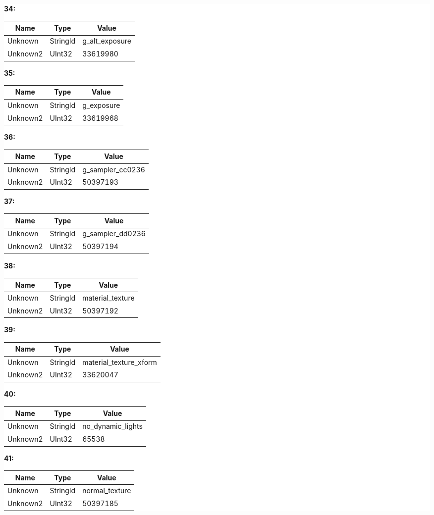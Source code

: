 
**34:**

Name	| Type	| Value
---	|---	|---	|
Unknown	|StringId	|g_alt_exposure
Unknown2	|UInt32	|33619980


**35:**

Name	| Type	| Value
---	|---	|---	|
Unknown	|StringId	|g_exposure
Unknown2	|UInt32	|33619968


**36:**

Name	| Type	| Value
---	|---	|---	|
Unknown	|StringId	|g_sampler_cc0236
Unknown2	|UInt32	|50397193


**37:**

Name	| Type	| Value
---	|---	|---	|
Unknown	|StringId	|g_sampler_dd0236
Unknown2	|UInt32	|50397194


**38:**

Name	| Type	| Value
---	|---	|---	|
Unknown	|StringId	|material_texture
Unknown2	|UInt32	|50397192


**39:**

Name	| Type	| Value
---	|---	|---	|
Unknown	|StringId	|material_texture_xform
Unknown2	|UInt32	|33620047


**40:**

Name	| Type	| Value
---	|---	|---	|
Unknown	|StringId	|no_dynamic_lights
Unknown2	|UInt32	|65538


**41:**

Name	| Type	| Value
---	|---	|---	|
Unknown	|StringId	|normal_texture
Unknown2	|UInt32	|50397185
